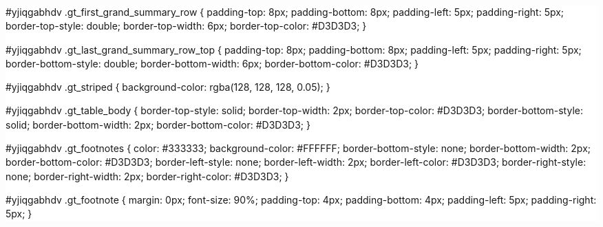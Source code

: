 #yjiqgabhdv .gt_first_grand_summary_row {
  padding-top: 8px;
  padding-bottom: 8px;
  padding-left: 5px;
  padding-right: 5px;
  border-top-style: double;
  border-top-width: 6px;
  border-top-color: #D3D3D3;
}

#yjiqgabhdv .gt_last_grand_summary_row_top {
  padding-top: 8px;
  padding-bottom: 8px;
  padding-left: 5px;
  padding-right: 5px;
  border-bottom-style: double;
  border-bottom-width: 6px;
  border-bottom-color: #D3D3D3;
}

#yjiqgabhdv .gt_striped {
  background-color: rgba(128, 128, 128, 0.05);
}

#yjiqgabhdv .gt_table_body {
  border-top-style: solid;
  border-top-width: 2px;
  border-top-color: #D3D3D3;
  border-bottom-style: solid;
  border-bottom-width: 2px;
  border-bottom-color: #D3D3D3;
}

#yjiqgabhdv .gt_footnotes {
  color: #333333;
  background-color: #FFFFFF;
  border-bottom-style: none;
  border-bottom-width: 2px;
  border-bottom-color: #D3D3D3;
  border-left-style: none;
  border-left-width: 2px;
  border-left-color: #D3D3D3;
  border-right-style: none;
  border-right-width: 2px;
  border-right-color: #D3D3D3;
}

#yjiqgabhdv .gt_footnote {
  margin: 0px;
  font-size: 90%;
  padding-top: 4px;
  padding-bottom: 4px;
  padding-left: 5px;
  padding-right: 5px;
}
